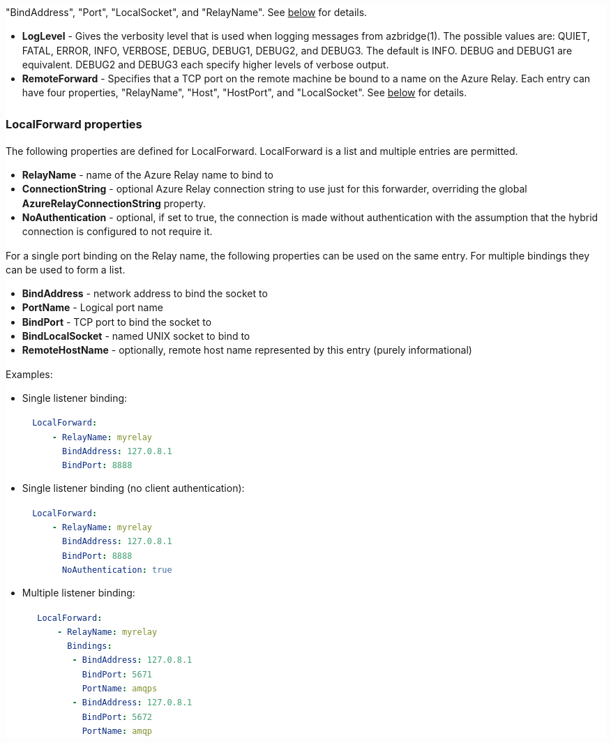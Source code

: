   "BindAddress", "Port", "LocalSocket", and "RelayName". See [below](#localforward-properties) for 
  details.
* **LogLevel** - Gives the verbosity level that is used when logging messages 
  from azbridge(1). The possible values are: QUIET, FATAL, ERROR, INFO, VERBOSE, 
  DEBUG, DEBUG1, DEBUG2, and DEBUG3.  The default is INFO.
  DEBUG and DEBUG1 are equivalent.  DEBUG2 and DEBUG3 each specify
  higher levels of verbose output.
* **RemoteForward** - Specifies that a TCP port on the remote machine be bound to 
  a name on the Azure Relay. Each entry can have four properties, "RelayName", "Host", 
  "HostPort", and "LocalSocket". See [below](#remoteforward-properties) for details.

### LocalForward properties

The following properties are defined for LocalForward. LocalForward is a list
and multiple entries are permitted.

* **RelayName** - name of the Azure Relay name to bind to
* **ConnectionString** - optional Azure Relay connection string to use just for this forwarder, overriding the global **AzureRelayConnectionString** property.
* **NoAuthentication** - optional, if set to true, the connection is made without authentication with the assumption that the hybrid connection is configured to not require it.

For a single port binding on the Relay name, the following properties can be 
used on the same entry. For multiple bindings they can be used to form a list.

* **BindAddress** - network address to bind the socket to
* **PortName** - Logical port name
* **BindPort** - TCP port to bind the socket to
* **BindLocalSocket** - named UNIX socket to bind to
* **RemoteHostName** - optionally, remote host name represented by this entry (purely informational)

Examples:

- Single listener binding:
  ``` YAML
    LocalForward:
        - RelayName: myrelay
          BindAddress: 127.0.8.1
          BindPort: 8888    
  ```

- Single listener binding (no client authentication):
  ``` YAML
    LocalForward:
        - RelayName: myrelay
          BindAddress: 127.0.8.1
          BindPort: 8888
          NoAuthentication: true
  ```

- Multiple listener binding:
  ``` YAML
     LocalForward:  
         - RelayName: myrelay
           Bindings:
            - BindAddress: 127.0.8.1
              BindPort: 5671
              PortName: amqps
            - BindAddress: 127.0.8.1
              BindPort: 5672    
              PortName: amqp
  ```
